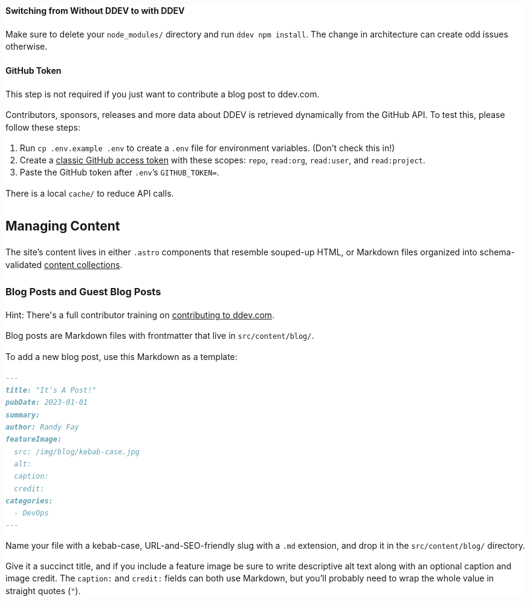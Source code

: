 #### Switching from Without DDEV to with DDEV

Make sure to delete your `node_modules/` directory and run `ddev npm install`. The change in architecture can create odd issues otherwise.

#### GitHub Token

This step is not required if you just want to contribute a blog post to ddev.com.

Contributors, sponsors, releases and more data about DDEV is retrieved dynamically from the GitHub API. To test this, please follow these steps:

1. Run `cp .env.example .env` to create a `.env` file for environment variables. (Don’t check this in!)
2. Create a [classic GitHub access token](https://github.com/settings/tokens) with these scopes: `repo`, `read:org`, `read:user`, and `read:project`.
3. Paste the GitHub token after `.env`’s `GITHUB_TOKEN=`.

There is a local `cache/` to reduce API calls.

## Managing Content

The site’s content lives in either `.astro` components that resemble souped-up HTML, or Markdown files organized into schema-validated [content collections](https://docs.astro.build/en/guides/content-collections/).

### Blog Posts and Guest Blog Posts

Hint: There's a full contributor training on [contributing to ddev.com](https://ddev.com/blog/ddev-website-for-contributors/).

Blog posts are Markdown files with frontmatter that live in `src/content/blog/`.

To add a new blog post, use this Markdown as a template:

```markdown
---
title: "It’s A Post!"
pubDate: 2023-01-01
summary:
author: Randy Fay
featureImage:
  src: /img/blog/kebab-case.jpg
  alt:
  caption:
  credit:
categories:
  - DevOps
---
```

Name your file with a kebab-case, URL-and-SEO-friendly slug with a `.md` extension, and drop it in the `src/content/blog/` directory.

Give it a succinct title, and if you include a feature image be sure to write descriptive alt text along with an optional caption and image credit. The `caption:` and `credit:` fields can both use Markdown, but you’ll probably need to wrap the whole value in straight quotes (`"`).
